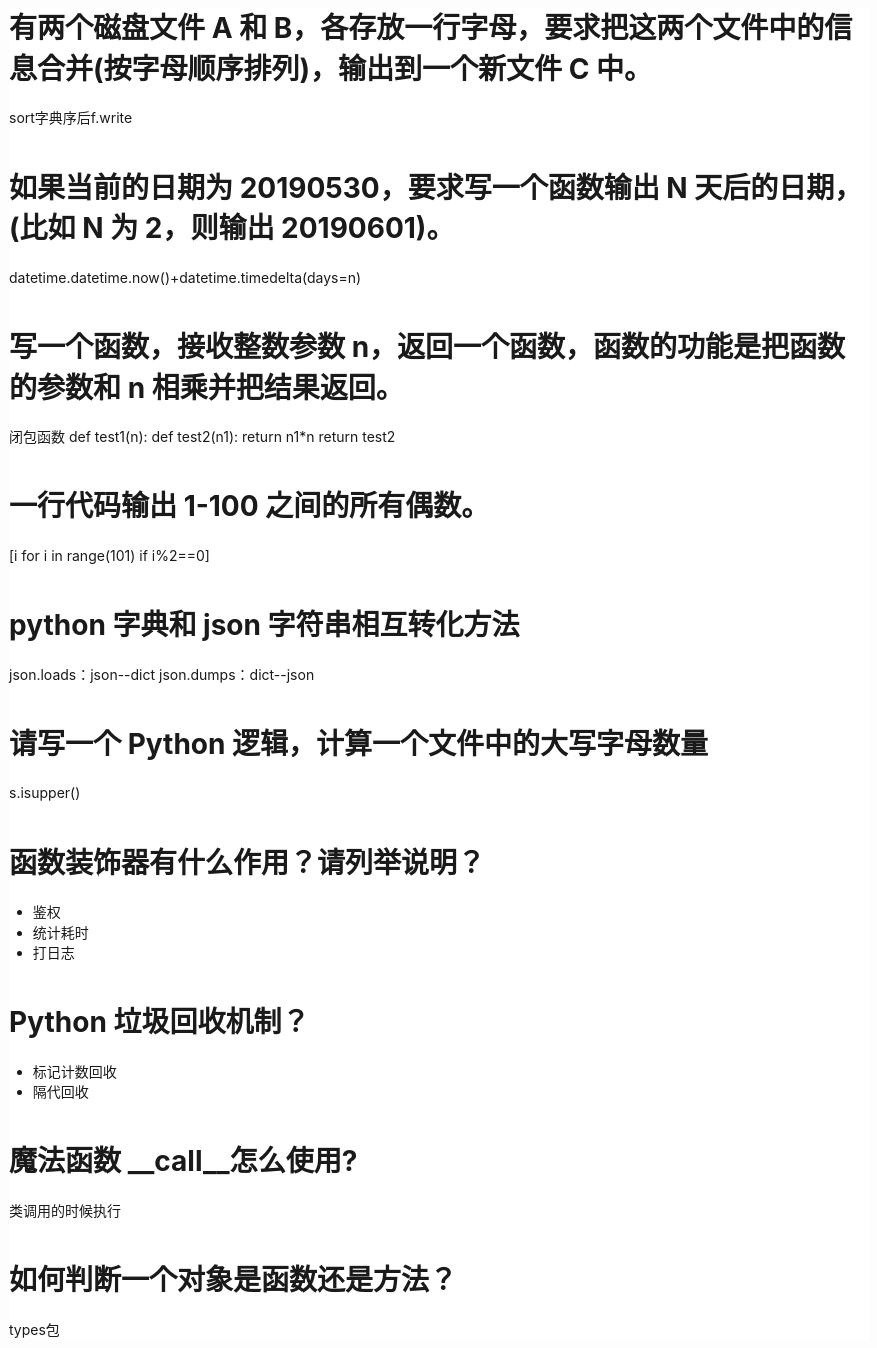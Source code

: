 # 有两个磁盘文件 A 和 B，各存放一行字母，要求把这两个文件中的信息合并(按字母顺序排列)，输出到一个新文件 C 中。
sort字典序后f.write

# 如果当前的日期为 20190530，要求写一个函数输出 N 天后的日期，(比如 N 为 2，则输出 20190601)。
datetime.datetime.now()+datetime.timedelta(days=n)

# 写一个函数，接收整数参数 n，返回一个函数，函数的功能是把函数的参数和 n 相乘并把结果返回。
闭包函数
def test1(n):
    def test2(n1):
        return n1*n
    return test2

# 一行代码输出 1-100 之间的所有偶数。
[i for i in range(101) if i%2==0]

# python 字典和 json 字符串相互转化方法
json.loads：json--dict
json.dumps：dict--json

# 请写一个 Python 逻辑，计算一个文件中的大写字母数量
s.isupper()

# 函数装饰器有什么作用？请列举说明？
- 鉴权
- 统计耗时
- 打日志

# Python 垃圾回收机制？
- 标记计数回收
- 隔代回收

# 魔法函数 __call__怎么使用?
类调用的时候执行

# 如何判断一个对象是函数还是方法？
types包
